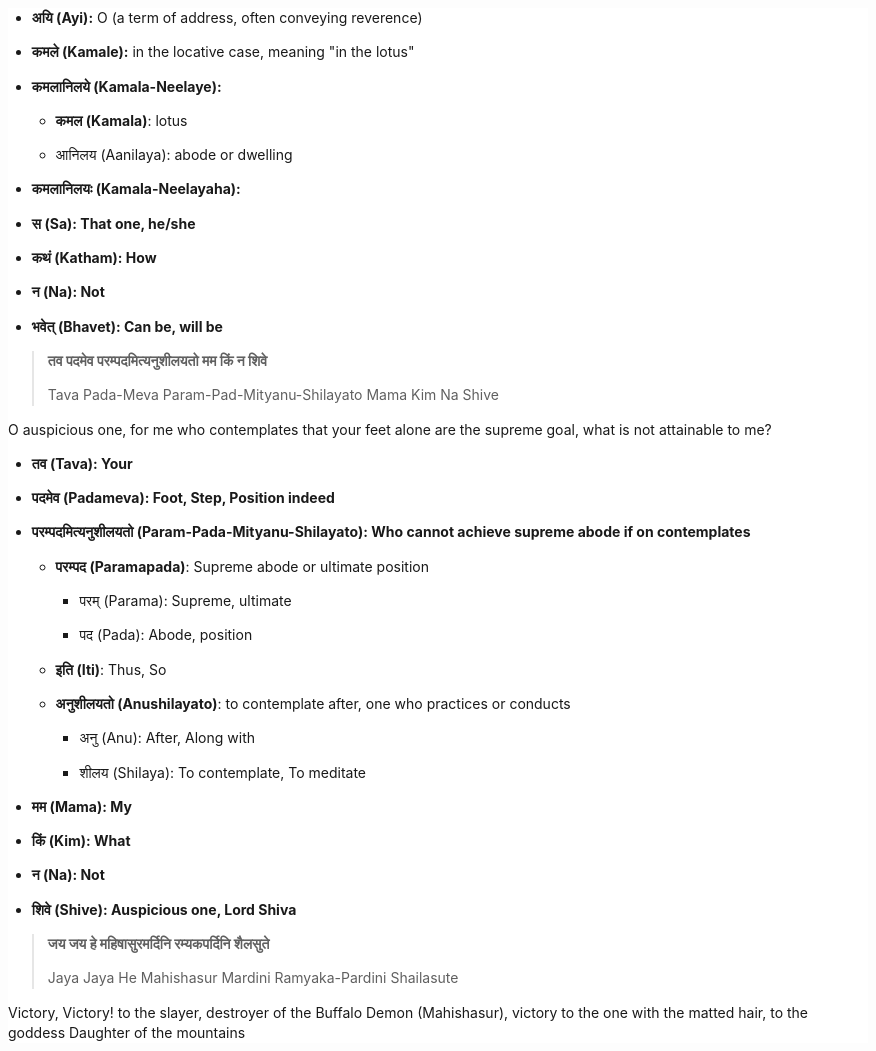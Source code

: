 * **अयि (Ayi):** O (a term of address, often conveying reverence)
    
* **कमले (Kamale):** in the locative case, meaning "in the lotus"
    
* **कमलानिलये (Kamala-Neelaye):**
    
    * **कमल (Kamala)**: lotus
        
    * आनिलय (Aanilaya): abode or dwelling
        
* **कमलानिलयः (Kamala-Neelayaha):**
    
* **स (Sa): That one, he/she**
    
* **कथं (Katham): How**
    
* **न (Na): Not**
    
* **भवेत् (Bhavet): Can be, will be**
    

> **तव पदमेव परम्पदमित्यनुशीलयतो मम किं न शिवे**
> 
> Tava Pada-Meva Param-Pad-Mityanu-Shilayato Mama Kim Na Shive

O auspicious one, for me who contemplates that your feet alone are the supreme goal, what is not attainable to me?

* **तव (Tava): Your**
    
* **पदमेव (Padameva): Foot, Step, Position indeed**
    
* **परम्पदमित्यनुशीलयतो (Param-Pada-Mityanu-Shilayato): Who cannot achieve supreme abode if on contemplates**
    
    * **परम्पद (Paramapada)**: Supreme abode or ultimate position
        
        * परम् (Parama): Supreme, ultimate
            
        * पद (Pada): Abode, position
            
    * **इति (Iti)**: Thus, So
        
    * **अनुशीलयतो (Anushilayato)**: to contemplate after, one who practices or conducts
        
        * अनु (Anu): After, Along with
            
        * शीलय (Shilaya): To contemplate, To meditate
            
* **मम (Mama): My**
    
* **किं (Kim): What**
    
* **न (Na): Not**
    
* **शिवे (Shive): Auspicious one, Lord Shiva**
    

> **जय जय हे महिषासुरमर्दिनि रम्यकपर्दिनि शैलसुते**
> 
> Jaya Jaya He Mahishasur Mardini Ramyaka-Pardini Shailasute

Victory, Victory! to the slayer, destroyer of the Buffalo Demon (Mahishasur), victory to the one with the matted hair, to the goddess Daughter of the mountains
